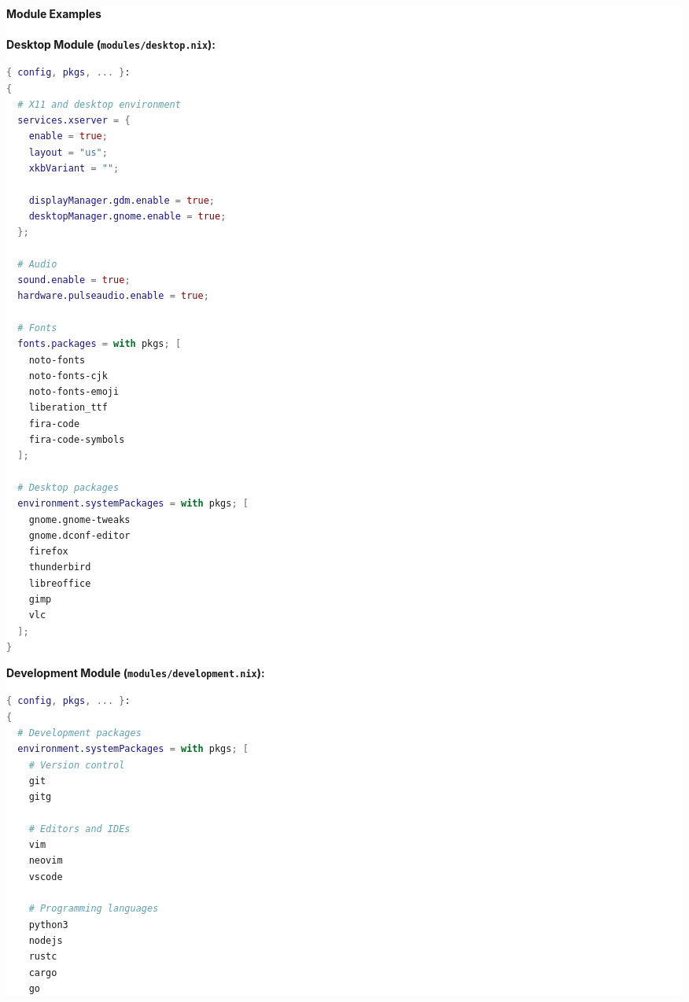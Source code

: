 #### Module Examples

**Desktop Module (`modules/desktop.nix`):**
```nix
{ config, pkgs, ... }:
{
  # X11 and desktop environment
  services.xserver = {
    enable = true;
    layout = "us";
    xkbVariant = "";

    displayManager.gdm.enable = true;
    desktopManager.gnome.enable = true;
  };

  # Audio
  sound.enable = true;
  hardware.pulseaudio.enable = true;

  # Fonts
  fonts.packages = with pkgs; [
    noto-fonts
    noto-fonts-cjk
    noto-fonts-emoji
    liberation_ttf
    fira-code
    fira-code-symbols
  ];

  # Desktop packages
  environment.systemPackages = with pkgs; [
    gnome.gnome-tweaks
    gnome.dconf-editor
    firefox
    thunderbird
    libreoffice
    gimp
    vlc
  ];
}
```

**Development Module (`modules/development.nix`):**
```nix
{ config, pkgs, ... }:
{
  # Development packages
  environment.systemPackages = with pkgs; [
    # Version control
    git
    gitg

    # Editors and IDEs
    vim
    neovim
    vscode

    # Programming languages
    python3
    nodejs
    rustc
    cargo
    go

```